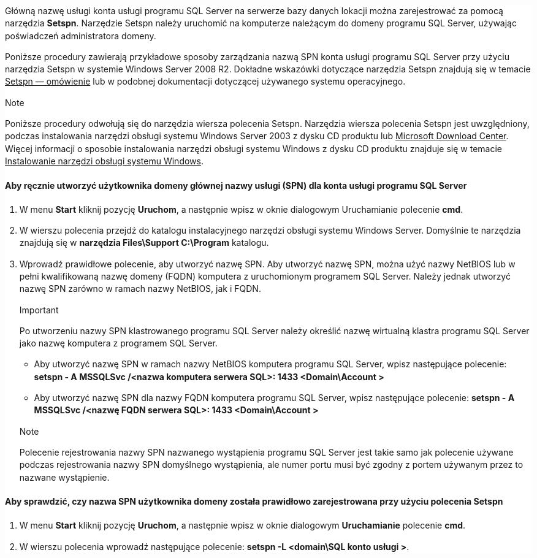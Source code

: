 Główną nazwę usługi konta usługi programu SQL Server na serwerze bazy danych lokacji można zarejestrować za pomocą narzędzia **Setspn**. Narzędzie Setspn należy uruchomić na komputerze należącym do domeny programu SQL Server, używając poświadczeń administratora domeny.  

 Poniższe procedury zawierają przykładowe sposoby zarządzania nazwą SPN konta usługi programu SQL Server przy użyciu narzędzia Setspn w systemie Windows Server 2008 R2. Dokładne wskazówki dotyczące narzędzia Setspn znajdują się w temacie [Setspn — omówienie](http://go.microsoft.com/fwlink/p/?LinkId=226343) lub w podobnej dokumentacji dotyczącej używanego systemu operacyjnego.  

> [!NOTE]  
>  Poniższe procedury odwołują się do narzędzia wiersza polecenia Setspn. Narzędzia wiersza polecenia Setspn jest uwzględniony, podczas instalowania narzędzi obsługi systemu Windows Server 2003 z dysku CD produktu lub [Microsoft Download Center](http://go.microsoft.com/fwlink/p/?LinkId=100114). Więcej informacji o sposobie instalowania narzędzi obsługi systemu Windows z dysku CD produktu znajduje się w temacie [Instalowanie narzędzi obsługi systemu Windows](http://go.microsoft.com/fwlink/p/?LinkId=62270).  

#### <a name="to-manually-create-a-domain-user-service-principal-name-spn-for-the-sql-server-service-account"></a>Aby ręcznie utworzyć użytkownika domeny głównej nazwy usługi (SPN) dla konta usługi programu SQL Server  

1.  W menu **Start** kliknij pozycję **Uruchom**, a następnie wpisz w oknie dialogowym Uruchamianie polecenie **cmd**.  

2.  W wierszu polecenia przejdź do katalogu instalacyjnego narzędzi obsługi systemu Windows Server. Domyślnie te narzędzia znajdują się w **narzędzia Files\Support C:\Program** katalogu.  

3.  Wprowadź prawidłowe polecenie, aby utworzyć nazwę SPN. Aby utworzyć nazwę SPN, można użyć nazwy NetBIOS lub w pełni kwalifikowaną nazwę domeny (FQDN) komputera z uruchomionym programem SQL Server. Należy jednak utworzyć nazwę SPN zarówno w ramach nazwy NetBIOS, jak i FQDN.  

    > [!IMPORTANT]  
    >  Po utworzeniu nazwy SPN klastrowanego programu SQL Server należy określić nazwę wirtualną klastra programu SQL Server jako nazwę komputera z programem SQL Server.  

    -   Aby utworzyć nazwę SPN w ramach nazwy NetBIOS komputera programu SQL Server, wpisz następujące polecenie: **setspn - A MSSQLSvc /&lt;nazwa komputera serwera SQL\>: 1433 &lt;Domain\Account >**  

    -   Aby utworzyć nazwę SPN dla nazwy FQDN komputera programu SQL Server, wpisz następujące polecenie: **setspn - A MSSQLSvc /&lt;nazwę FQDN serwera SQL\>: 1433 &lt;Domain\Account >**  

    > [!NOTE]  
    >  Polecenie rejestrowania nazwy SPN nazwanego wystąpienia programu SQL Server jest takie samo jak polecenie używane podczas rejestrowania nazwy SPN domyślnego wystąpienia, ale numer portu musi być zgodny z portem używanym przez to nazwane wystąpienie.  

#### <a name="to-verify-the-domain-user-spn-is-registered-correctly-by-using-the-setspn-command"></a>Aby sprawdzić, czy nazwa SPN użytkownika domeny została prawidłowo zarejestrowana przy użyciu polecenia Setspn  

1.  W menu **Start** kliknij pozycję **Uruchom**, a następnie wpisz w oknie dialogowym **Uruchamianie** polecenie **cmd**.  

2.  W wierszu polecenia wprowadź następujące polecenie: **setspn -L &lt;domain\SQL konto usługi >**.  
